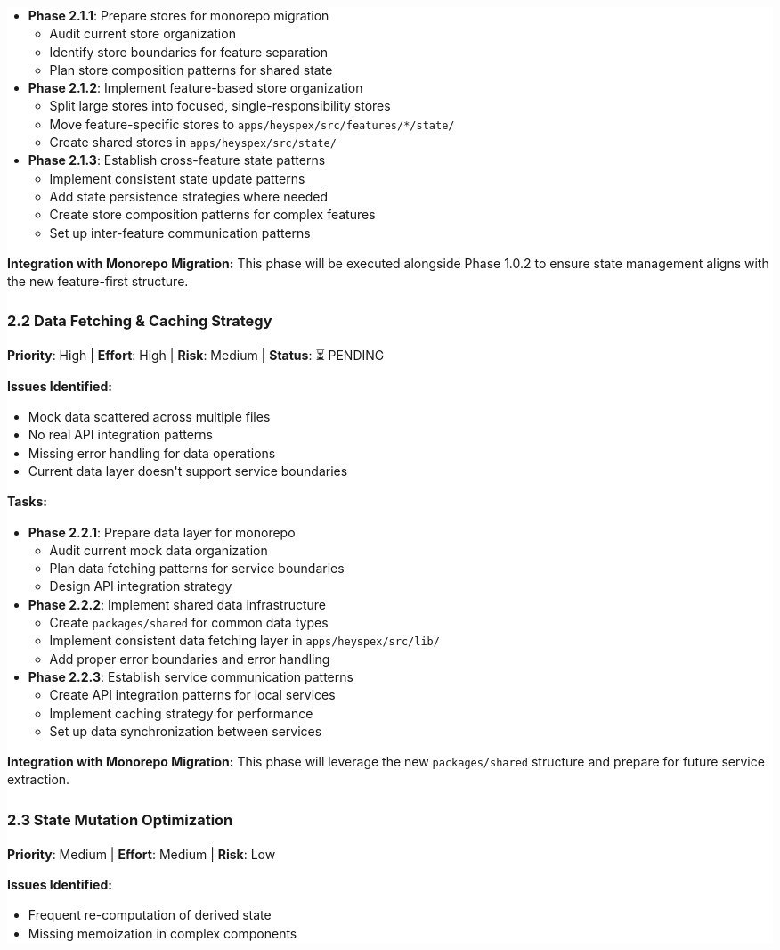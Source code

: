 - **Phase 2.1.1**: Prepare stores for monorepo migration
   - Audit current store organization
   - Identify store boundaries for feature separation
   - Plan store composition patterns for shared state
- **Phase 2.1.2**: Implement feature-based store organization
   - Split large stores into focused, single-responsibility stores
   - Move feature-specific stores to `apps/heyspex/src/features/*/state/`
   - Create shared stores in `apps/heyspex/src/state/`
- **Phase 2.1.3**: Establish cross-feature state patterns
   - Implement consistent state update patterns
   - Add state persistence strategies where needed
   - Create store composition patterns for complex features
   - Set up inter-feature communication patterns

**Integration with Monorepo Migration:**
This phase will be executed alongside Phase 1.0.2 to ensure state management aligns with the new feature-first structure.

### 2.2 Data Fetching & Caching Strategy

**Priority**: High | **Effort**: High | **Risk**: Medium | **Status**: ⏳ PENDING

**Issues Identified:**

- Mock data scattered across multiple files
- No real API integration patterns
- Missing error handling for data operations
- Current data layer doesn't support service boundaries

**Tasks:**

- **Phase 2.2.1**: Prepare data layer for monorepo
   - Audit current mock data organization
   - Plan data fetching patterns for service boundaries
   - Design API integration strategy
- **Phase 2.2.2**: Implement shared data infrastructure
   - Create `packages/shared` for common data types
   - Implement consistent data fetching layer in `apps/heyspex/src/lib/`
   - Add proper error boundaries and error handling
- **Phase 2.2.3**: Establish service communication patterns
   - Create API integration patterns for local services
   - Implement caching strategy for performance
   - Set up data synchronization between services

**Integration with Monorepo Migration:**
This phase will leverage the new `packages/shared` structure and prepare for future service extraction.

### 2.3 State Mutation Optimization

**Priority**: Medium | **Effort**: Medium | **Risk**: Low

**Issues Identified:**

- Frequent re-computation of derived state
- Missing memoization in complex components
